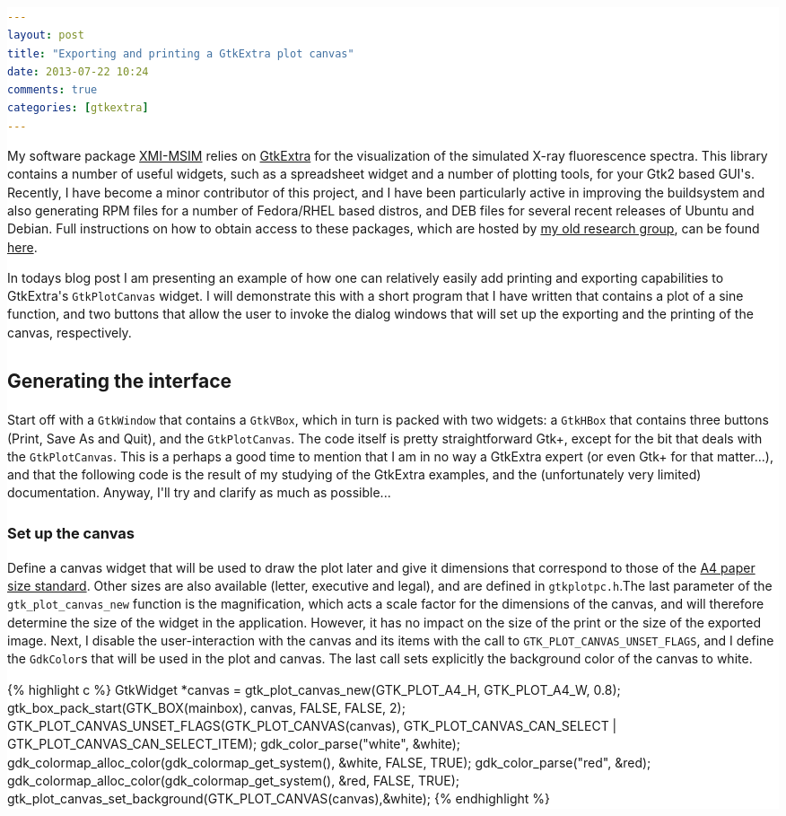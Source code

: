 ```yaml
---
layout: post
title: "Exporting and printing a GtkExtra plot canvas"
date: 2013-07-22 10:24
comments: true
categories: [gtkextra]
---
```



My software package [XMI-MSIM](http://github.com/tschoonj/xmimsim) relies on [GtkExtra](http://gtkextra.sourceforge.net/cms/) for the visualization of the simulated X-ray fluorescence spectra.
This library contains a number of useful widgets, such as a spreadsheet widget and a number of plotting tools, for your Gtk2 based GUI's.
Recently, I have become a minor contributor of this project, and I have been particularly active in improving the buildsystem and also generating RPM files for a number of Fedora/RHEL based distros, and DEB files for several recent releases of Ubuntu and Debian. Full instructions on how to obtain access to these packages, which are hosted by [my old research group](http://www.xmi.ugent.be), can be found [here](http://gtkextra.sourceforge.net/cms/index.php?option=com_content&view=article&id=40&Itemid=21).

In todays blog post I am presenting an example of how one can relatively easily add printing and exporting capabilities to GtkExtra's `GtkPlotCanvas` widget. I will demonstrate this with a short program that I have written that contains a plot of a sine function, and two buttons that allow the user to invoke the dialog windows that will set up the exporting and the printing of the canvas, respectively.



## Generating the interface

Start off with a `GtkWindow` that contains a `GtkVBox`, which in turn is packed with two widgets: a `GtkHBox` that contains three buttons (Print, Save As and Quit), and the `GtkPlotCanvas`. The code itself is pretty straightforward Gtk+, except for the bit that deals with the `GtkPlotCanvas`. This is a perhaps a good time to mention that I am in no way a GtkExtra expert (or even Gtk+ for that matter...), and that the following code is the result of my studying of the GtkExtra examples, and the (unfortunately very limited) documentation. Anyway, I'll try and clarify as much as possible...


### Set up the canvas

Define a canvas widget that will be used to draw the plot later and give it dimensions that correspond to those of the [A4 paper size standard](http://en.wikipedia.org/wiki/ISO_216). Other sizes are also available (letter, executive and legal), and are defined in `gtkplotpc.h`.The last parameter of the `gtk_plot_canvas_new` function is the magnification, which acts a scale factor for the dimensions of the canvas, and will therefore determine the size of the widget in the application. However, it has no impact on the size of the print or the size of the exported image.
Next, I disable the user-interaction with the canvas and its items with the call to `GTK_PLOT_CANVAS_UNSET_FLAGS`, and I define the `GdkColor`s that will be used in the plot and canvas. The last call sets explicitly the background color of the canvas to white.



{% highlight c %}
GtkWidget *canvas = gtk_plot_canvas_new(GTK_PLOT_A4_H, GTK_PLOT_A4_W, 0.8);
gtk_box_pack_start(GTK_BOX(mainbox), canvas, FALSE, FALSE, 2);
GTK_PLOT_CANVAS_UNSET_FLAGS(GTK_PLOT_CANVAS(canvas), GTK_PLOT_CANVAS_CAN_SELECT | GTK_PLOT_CANVAS_CAN_SELECT_ITEM);
gdk_color_parse("white", &white);
gdk_colormap_alloc_color(gdk_colormap_get_system(), &white, FALSE, TRUE);
gdk_color_parse("red", &red);
gdk_colormap_alloc_color(gdk_colormap_get_system(), &red, FALSE, TRUE);
gtk_plot_canvas_set_background(GTK_PLOT_CANVAS(canvas),&white);
{% endhighlight %}
